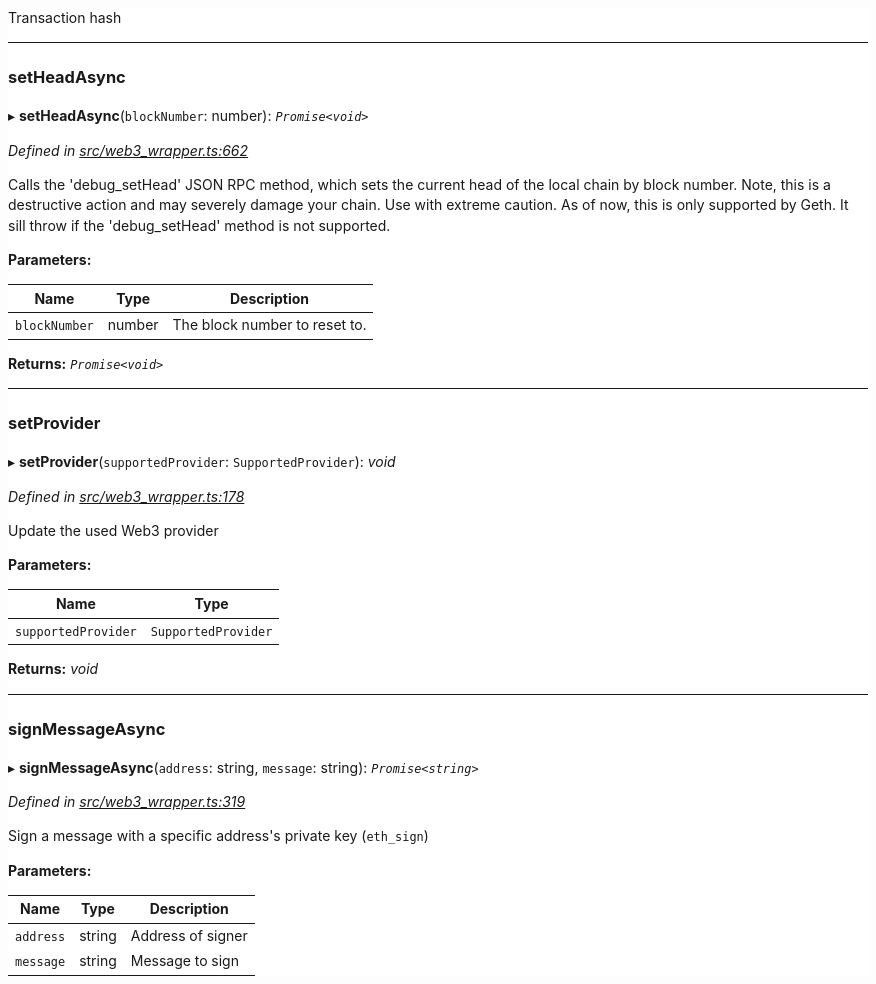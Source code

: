Transaction hash

___

###  setHeadAsync

▸ **setHeadAsync**(`blockNumber`: number): *`Promise<void>`*

*Defined in [src/web3_wrapper.ts:662](https://github.com/0xProject/0x-monorepo/blob/a9ccc3fad/packages/web3-wrapper/src/web3_wrapper.ts#L662)*

Calls the 'debug_setHead' JSON RPC method, which sets the current head of
the local chain by block number. Note, this is a destructive action and
may severely damage your chain. Use with extreme caution. As of now, this
is only supported by Geth. It sill throw if the 'debug_setHead' method is
not supported.

**Parameters:**

Name | Type | Description |
------ | ------ | ------ |
`blockNumber` | number | The block number to reset to.  |

**Returns:** *`Promise<void>`*

___

###  setProvider

▸ **setProvider**(`supportedProvider`: `SupportedProvider`): *void*

*Defined in [src/web3_wrapper.ts:178](https://github.com/0xProject/0x-monorepo/blob/a9ccc3fad/packages/web3-wrapper/src/web3_wrapper.ts#L178)*

Update the used Web3 provider

**Parameters:**

Name | Type |
------ | ------ |
`supportedProvider` | `SupportedProvider` |

**Returns:** *void*

___

###  signMessageAsync

▸ **signMessageAsync**(`address`: string, `message`: string): *`Promise<string>`*

*Defined in [src/web3_wrapper.ts:319](https://github.com/0xProject/0x-monorepo/blob/a9ccc3fad/packages/web3-wrapper/src/web3_wrapper.ts#L319)*

Sign a message with a specific address's private key (`eth_sign`)

**Parameters:**

Name | Type | Description |
------ | ------ | ------ |
`address` | string | Address of signer |
`message` | string | Message to sign |

